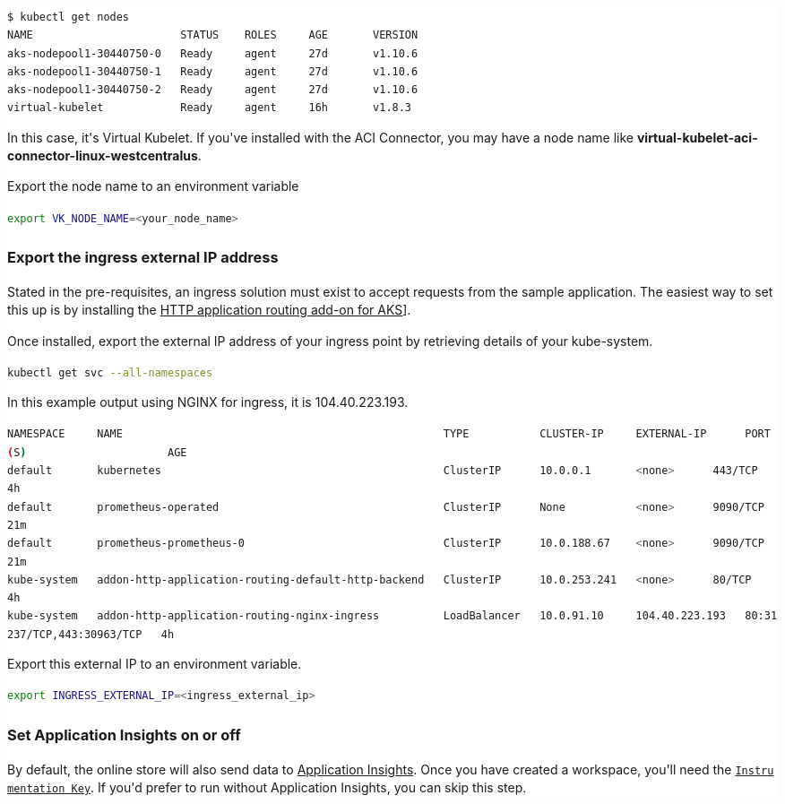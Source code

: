 ```bash
$ kubectl get nodes
NAME                       STATUS    ROLES     AGE       VERSION
aks-nodepool1-30440750-0   Ready     agent     27d       v1.10.6
aks-nodepool1-30440750-1   Ready     agent     27d       v1.10.6
aks-nodepool1-30440750-2   Ready     agent     27d       v1.10.6
virtual-kubelet            Ready     agent     16h       v1.8.3
```

In this case, it's Virtual Kubelet. If you've installed with the ACI Connector, you may have a node name like **virtual-kubelet-aci-connector-linux-westcentralus**.

Export the node name to an environment variable

```bash
export VK_NODE_NAME=<your_node_name>
```

### Export the ingress external IP address

Stated in the pre-requisites, an ingress solution must exist to accept requests from the sample application. The easiest way to set this up is by installing the [HTTP application routing add-on for AKS](https://docs.microsoft.com/azure/aks/http-application-routing)].

Once installed, export the external IP address of your ingress point by retrieving details of your kube-system.

```bash
kubectl get svc --all-namespaces
```

In this example output using NGINX for ingress, it is 104.40.223.193.

```bash
NAMESPACE     NAME                                                  TYPE           CLUSTER-IP     EXTERNAL-IP      PORT(S)                      AGE
default       kubernetes                                            ClusterIP      10.0.0.1       <none>      443/TCP                      4h
default       prometheus-operated                                   ClusterIP      None           <none>      9090/TCP                     21m
default       prometheus-prometheus-0                               ClusterIP      10.0.188.67    <none>      9090/TCP                     21m
kube-system   addon-http-application-routing-default-http-backend   ClusterIP      10.0.253.241   <none>      80/TCP                       4h
kube-system   addon-http-application-routing-nginx-ingress          LoadBalancer   10.0.91.10     104.40.223.193   80:31237/TCP,443:30963/TCP   4h
```

Export this external IP to an environment variable.

```bash
export INGRESS_EXTERNAL_IP=<ingress_external_ip>
```
### Set Application Insights on or off

By default, the online store will also send data to [Application Insights](https://docs.microsoft.com/en-us/azure/application-insights/app-insights-nodejs-quick-start#enable-application-insights). Once you have created a workspace, you'll need the [`Instrumentation Key`](https://docs.microsoft.com/en-us/azure/application-insights/app-insights-nodejs-quick-start#configure-app-insights-sdk). If you'd prefer to run without Application Insights, you can skip this step.
